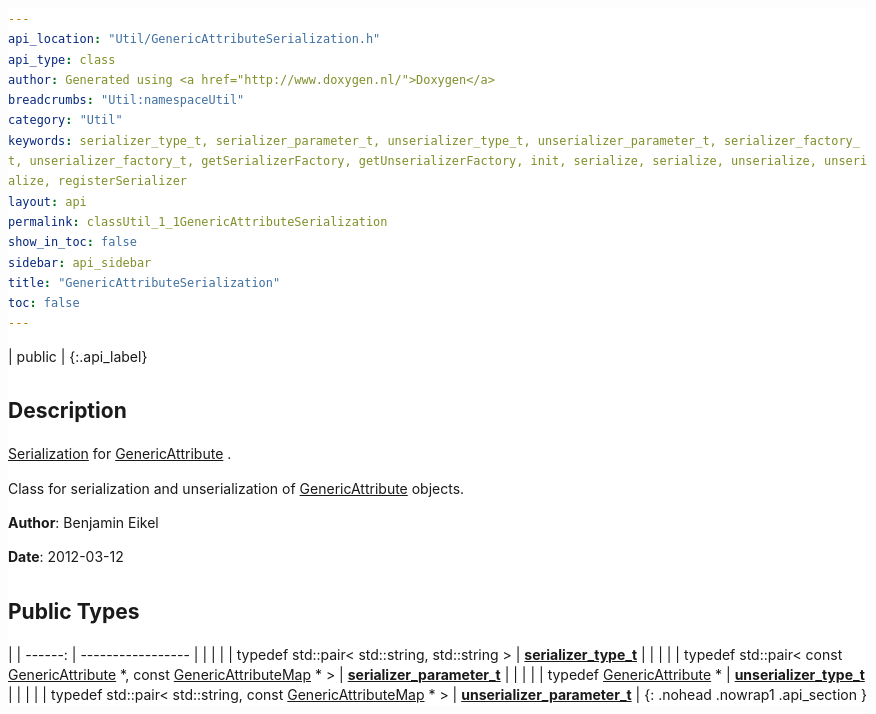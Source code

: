 ```yaml
---
api_location: "Util/GenericAttributeSerialization.h"
api_type: class
author: Generated using <a href="http://www.doxygen.nl/">Doxygen</a>
breadcrumbs: "Util:namespaceUtil"
category: "Util"
keywords: serializer_type_t, serializer_parameter_t, unserializer_type_t, unserializer_parameter_t, serializer_factory_t, unserializer_factory_t, getSerializerFactory, getUnserializerFactory, init, serialize, serialize, unserialize, unserialize, registerSerializer
layout: api
permalink: classUtil_1_1GenericAttributeSerialization
show_in_toc: false
sidebar: api_sidebar
title: "GenericAttributeSerialization"
toc: false
---
```


| public |
{:.api_label}

## Description

[Serialization](namespaceUtil_1_1Serialization) for [GenericAttribute](classUtil_1_1GenericAttribute) .

Class for serialization and unserialization of [GenericAttribute](classUtil_1_1GenericAttribute) objects.

**Author**: Benjamin Eikel



**Date**: 2012-03-12





## Public Types

|
| ------: | ----------------- |
|  | |
| typedef std::pair< std::string, std::string > | **[serializer_type_t](#classUtil_1_1GenericAttributeSerialization_1ad567ef5be4a1718108c85622b9a98399)**  |
|  | |
| typedef std::pair< const [GenericAttribute](classUtil_1_1GenericAttribute) *, const [GenericAttributeMap](classUtil_1_1GenericAttributeMap) * > | **[serializer_parameter_t](#classUtil_1_1GenericAttributeSerialization_1a0a0d20bda0e99c4152f4c0eb2f9d0c36)**  |
|  | |
| typedef [GenericAttribute](classUtil_1_1GenericAttribute) * | **[unserializer_type_t](#classUtil_1_1GenericAttributeSerialization_1ac6cdf38adf96584b7d82cadcb01016cb)**  |
|  | |
| typedef std::pair< std::string, const [GenericAttributeMap](classUtil_1_1GenericAttributeMap) * > | **[unserializer_parameter_t](#classUtil_1_1GenericAttributeSerialization_1a3ebe8eb0cf9778255617b5dc3969f4c4)**  |
{: .nohead .nowrap1 .api_section }
